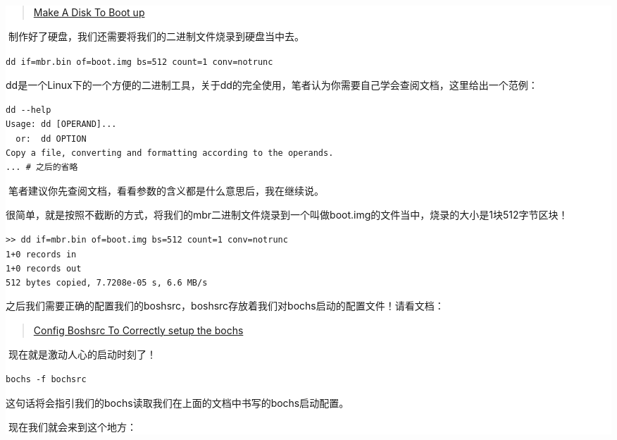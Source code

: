 > [Make A Disk To Boot up](../bonus/chap2/use_bximage_to_make_hard_disk.md)

​	制作好了硬盘，我们还需要将我们的二进制文件烧录到硬盘当中去。

```
dd if=mbr.bin of=boot.img bs=512 count=1 conv=notrunc
```

​	dd是一个Linux下的一个方便的二进制工具，关于dd的完全使用，笔者认为你需要自己学会查阅文档，这里给出一个范例：

```
dd --help
Usage: dd [OPERAND]...
  or:  dd OPTION
Copy a file, converting and formatting according to the operands.
... # 之后的省略
```

​	笔者建议你先查阅文档，看看参数的含义都是什么意思后，我在继续说。

​	很简单，就是按照不截断的方式，将我们的mbr二进制文件烧录到一个叫做boot.img的文件当中，烧录的大小是1块512字节区块！

```
>> dd if=mbr.bin of=boot.img bs=512 count=1 conv=notrunc
1+0 records in
1+0 records out
512 bytes copied, 7.7208e-05 s, 6.6 MB/s
```

​	之后我们需要正确的配置我们的boshsrc，boshsrc存放着我们对bochs启动的配置文件！请看文档：

> [Config Boshsrc To Correctly setup the bochs](../bonus/chap2/using_bochs_to_setup_code.md)

​	现在就是激动人心的启动时刻了！

```
bochs -f bochsrc
```

​	这句话将会指引我们的bochs读取我们在上面的文档中书写的bochs启动配置。

​	现在我们就会来到这个地方：
